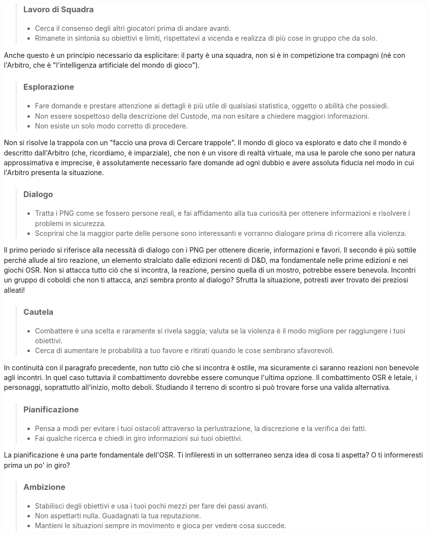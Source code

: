 > ### Lavoro di Squadra
> * Cerca il consenso degli altri giocatori prima di andare avanti.
> * Rimanete in sintonia su obiettivi e limiti, rispettatevi a vicenda e realizza di più cose in gruppo che da solo.

Anche questo è un principio necessario da esplicitare: il party è una squadra, non si è in competizione tra compagni (né con l'Arbitro, che è "l'intelligenza artificiale del mondo di gioco").

> ### Esplorazione
> * Fare domande e prestare attenzione ai dettagli è più utile di qualsiasi statistica, oggetto o abilità che possiedi.
> * Non essere sospettoso della descrizione del Custode, ma non esitare a chiedere maggiori informazioni.
> * Non esiste un solo modo corretto di procedere.

Non si risolve la trappola con un "faccio una prova di Cercare trappole". Il mondo di gioco va esplorato e dato che il mondo è descritto dall'Arbitro (che, ricordiamo, è imparziale), che non è un visore di realtà virtuale, ma usa le parole che sono per natura approssimativa e imprecise, è assolutamente necessario fare domande ad ogni dubbio e avere assoluta fiducia nel modo in cui l'Arbitro presenta la situazione.

> ### Dialogo
> * Tratta i PNG come se fossero persone reali, e fai affidamento alla tua curiosità per ottenere informazioni e risolvere i problemi in sicurezza.
> * Scoprirai che la maggior parte delle persone sono interessanti e vorranno dialogare prima di ricorrere alla violenza.

Il primo periodo si riferisce alla necessità di dialogo con i PNG per ottenere dicerie, informazioni e favori. Il secondo è più sottile perché allude al tiro reazione, un elemento stralciato dalle edizioni recenti di D&D, ma fondamentale nelle prime edizioni e nei giochi OSR. Non si attacca tutto ciò che si incontra, la reazione, persino quella di un mostro, potrebbe essere benevola. Incontri un gruppo di coboldi che non ti attacca, anzi sembra pronto al dialogo? Sfrutta la situazione, potresti aver trovato dei preziosi alleati!

> ### Cautela
> * Combattere è una scelta e raramente si rivela saggia; valuta se la violenza è il modo migliore per raggiungere i tuoi obiettivi.
> * Cerca di aumentare le probabilità a tuo favore e ritirati quando le cose sembrano sfavorevoli.

In continuità con il paragrafo precedente, non tutto ciò che si incontra è ostile, ma sicuramente ci saranno reazioni non benevole agli incontri. In quel caso tuttavia il combattimento dovrebbe essere comunque l'ultima opzione. Il combattimento OSR è letale, i personaggi, soprattutto all'inizio, molto deboli. Studiando il terreno di scontro si può trovare forse una valida alternativa.

> ### Pianificazione
> * Pensa a modi per evitare i tuoi ostacoli attraverso la perlustrazione, la discrezione e la verifica dei fatti.
> * Fai qualche ricerca e chiedi in giro informazioni sui tuoi obiettivi.

La pianificazione è una parte fondamentale dell'OSR. Ti infileresti in un sotterraneo senza idea di cosa ti aspetta? O ti informeresti prima un po' in giro?

> ### Ambizione
> * Stabilisci degli obiettivi e usa i tuoi pochi mezzi per fare dei passi avanti.
> * Non aspettarti nulla. Guadagnati la tua reputazione.
> * Mantieni le situazioni sempre in movimento e gioca per vedere cosa succede.
